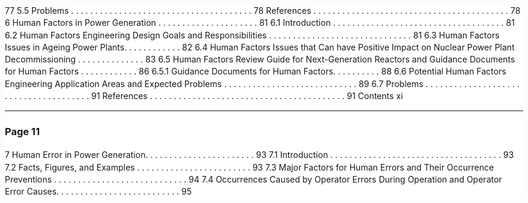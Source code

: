 77
5.5
Problems . . . . . . . . . . . . . . . . . . . . . . . . . . . . . . . . . . . . . .
78
References . . . . . . . . . . . . . . . . . . . . . . . . . . . . . . . . . . . . . . . . .
78
6
Human Factors in Power Generation . . . . . . . . . . . . . . . . . . . . .
81
6.1
Introduction . . . . . . . . . . . . . . . . . . . . . . . . . . . . . . . . . . . .
81
6.2
Human Factors Engineering Design Goals
and Responsibilities . . . . . . . . . . . . . . . . . . . . . . . . . . . . . .
81
6.3
Human Factors Issues in Ageing Power Plants. . . . . . . . . . . .
82
6.4
Human Factors Issues that Can have Positive Impact
on Nuclear Power Plant Decommissioning . . . . . . . . . . . . . .
83
6.5
Human Factors Review Guide for Next-Generation Reactors
and Guidance Documents for Human Factors . . . . . . . . . . . .
86
6.5.1
Guidance Documents for Human Factors. . . . . . . . . .
88
6.6
Potential Human Factors Engineering Application Areas
and Expected Problems . . . . . . . . . . . . . . . . . . . . . . . . . . . .
89
6.7
Problems . . . . . . . . . . . . . . . . . . . . . . . . . . . . . . . . . . . . . .
91
References . . . . . . . . . . . . . . . . . . . . . . . . . . . . . . . . . . . . . . . . .
91
Contents
xi

---


### Page 11

7
Human Error in Power Generation. . . . . . . . . . . . . . . . . . . . . . .
93
7.1
Introduction . . . . . . . . . . . . . . . . . . . . . . . . . . . . . . . . . . . .
93
7.2
Facts, Figures, and Examples . . . . . . . . . . . . . . . . . . . . . . . .
93
7.3
Major Factors for Human Errors and Their
Occurrence Preventions . . . . . . . . . . . . . . . . . . . . . . . . . . . .
94
7.4
Occurrences Caused by Operator Errors During Operation
and Operator Error Causes. . . . . . . . . . . . . . . . . . . . . . . . . .
95